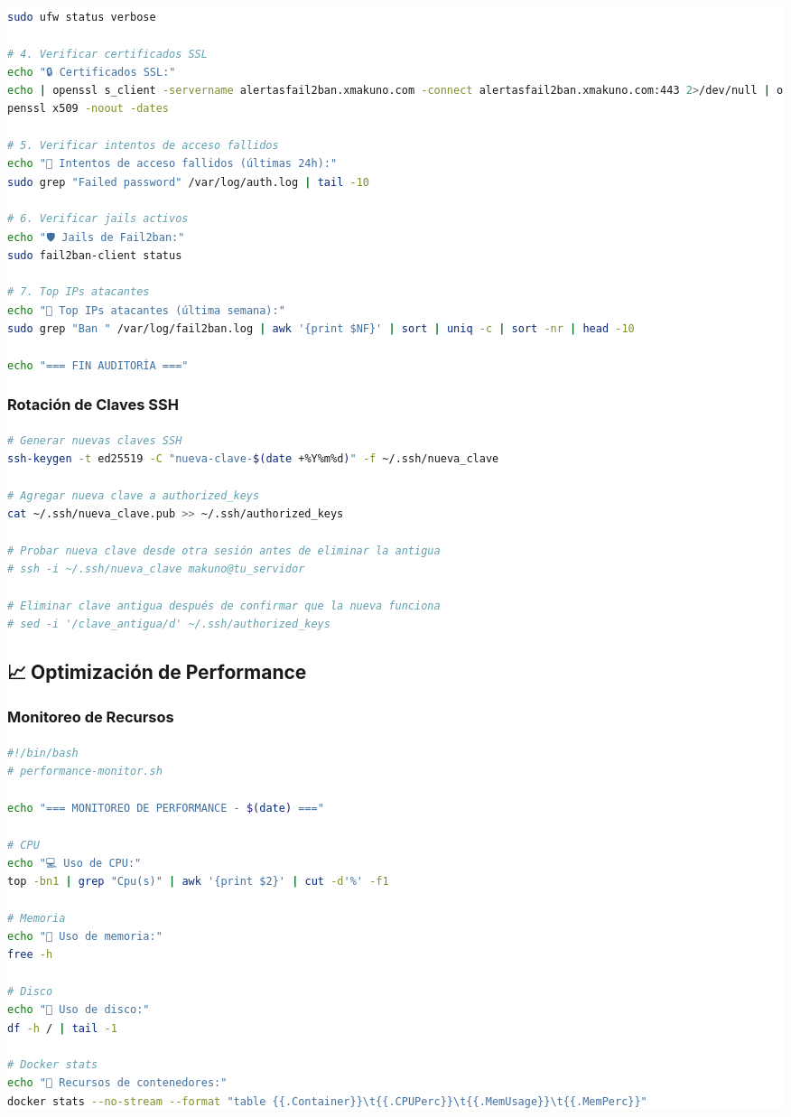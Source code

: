 ```bash
sudo ufw status verbose

# 4. Verificar certificados SSL
echo "🔒 Certificados SSL:"
echo | openssl s_client -servername alertasfail2ban.xmakuno.com -connect alertasfail2ban.xmakuno.com:443 2>/dev/null | openssl x509 -noout -dates

# 5. Verificar intentos de acceso fallidos
echo "🚨 Intentos de acceso fallidos (últimas 24h):"
sudo grep "Failed password" /var/log/auth.log | tail -10

# 6. Verificar jails activos
echo "🛡️ Jails de Fail2ban:"
sudo fail2ban-client status

# 7. Top IPs atacantes
echo "🔴 Top IPs atacantes (última semana):"
sudo grep "Ban " /var/log/fail2ban.log | awk '{print $NF}' | sort | uniq -c | sort -nr | head -10

echo "=== FIN AUDITORÍA ==="
```

### Rotación de Claves SSH

```bash
# Generar nuevas claves SSH
ssh-keygen -t ed25519 -C "nueva-clave-$(date +%Y%m%d)" -f ~/.ssh/nueva_clave

# Agregar nueva clave a authorized_keys
cat ~/.ssh/nueva_clave.pub >> ~/.ssh/authorized_keys

# Probar nueva clave desde otra sesión antes de eliminar la antigua
# ssh -i ~/.ssh/nueva_clave makuno@tu_servidor

# Eliminar clave antigua después de confirmar que la nueva funciona
# sed -i '/clave_antigua/d' ~/.ssh/authorized_keys
```

## 📈 Optimización de Performance

### Monitoreo de Recursos

```bash
#!/bin/bash
# performance-monitor.sh

echo "=== MONITOREO DE PERFORMANCE - $(date) ==="

# CPU
echo "💻 Uso de CPU:"
top -bn1 | grep "Cpu(s)" | awk '{print $2}' | cut -d'%' -f1

# Memoria
echo "🧠 Uso de memoria:"
free -h

# Disco
echo "💾 Uso de disco:"
df -h / | tail -1

# Docker stats
echo "🐳 Recursos de contenedores:"
docker stats --no-stream --format "table {{.Container}}\t{{.CPUPerc}}\t{{.MemUsage}}\t{{.MemPerc}}"
```